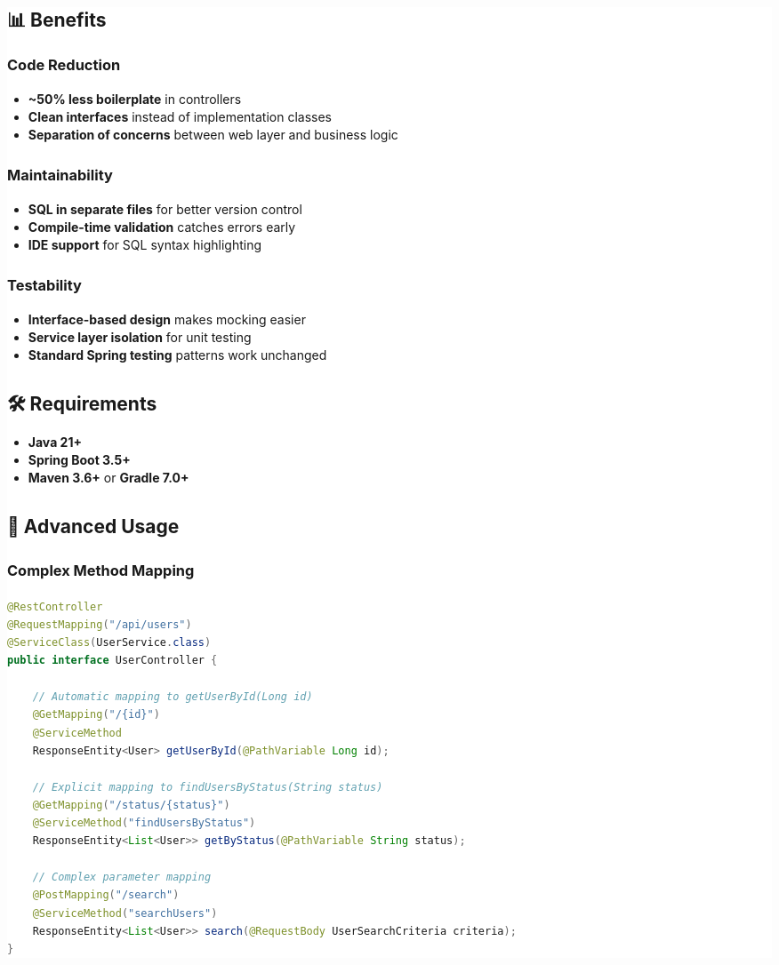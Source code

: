 ## 📊 Benefits

### Code Reduction

- **~50% less boilerplate** in controllers
- **Clean interfaces** instead of implementation classes
- **Separation of concerns** between web layer and business logic

### Maintainability

- **SQL in separate files** for better version control
- **Compile-time validation** catches errors early
- **IDE support** for SQL syntax highlighting

### Testability

- **Interface-based design** makes mocking easier
- **Service layer isolation** for unit testing
- **Standard Spring testing** patterns work unchanged

## 🛠️ Requirements

- **Java 21+**
- **Spring Boot 3.5+**
- **Maven 3.6+** or **Gradle 7.0+**

## 📖 Advanced Usage

### Complex Method Mapping

```java
@RestController
@RequestMapping("/api/users")
@ServiceClass(UserService.class)
public interface UserController {

    // Automatic mapping to getUserById(Long id)
    @GetMapping("/{id}")
    @ServiceMethod
    ResponseEntity<User> getUserById(@PathVariable Long id);

    // Explicit mapping to findUsersByStatus(String status)
    @GetMapping("/status/{status}")
    @ServiceMethod("findUsersByStatus")
    ResponseEntity<List<User>> getByStatus(@PathVariable String status);

    // Complex parameter mapping
    @PostMapping("/search")
    @ServiceMethod("searchUsers")
    ResponseEntity<List<User>> search(@RequestBody UserSearchCriteria criteria);
}
```
